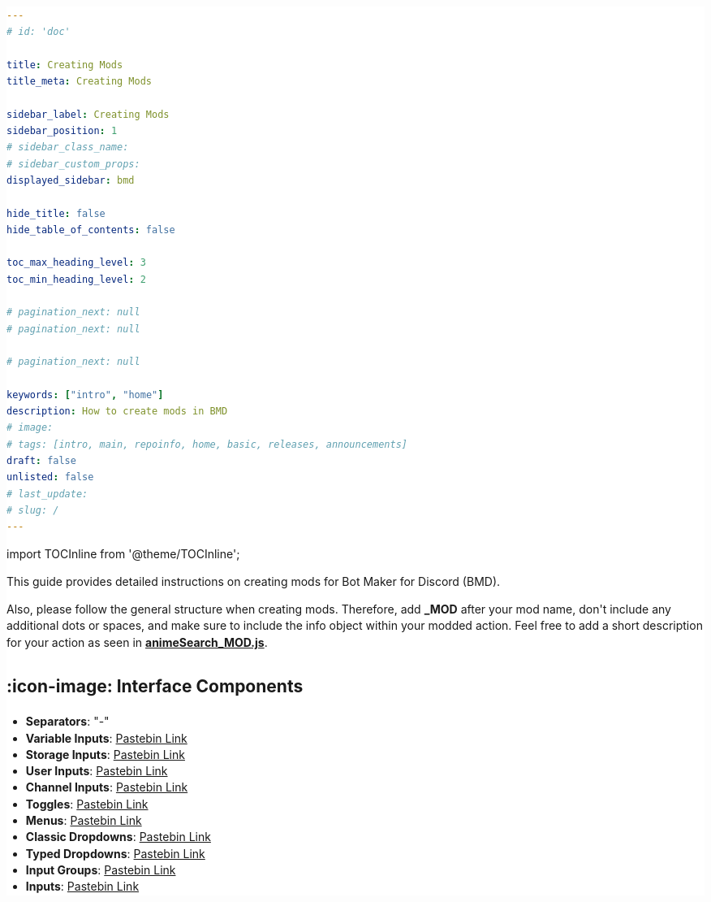 ```yaml
---
# id: 'doc'

title: Creating Mods
title_meta: Creating Mods

sidebar_label: Creating Mods
sidebar_position: 1
# sidebar_class_name:
# sidebar_custom_props: 
displayed_sidebar: bmd

hide_title: false
hide_table_of_contents: false

toc_max_heading_level: 3
toc_min_heading_level: 2

# pagination_next: null
# pagination_next: null

# pagination_next: null

keywords: ["intro", "home"]
description: How to create mods in BMD
# image: 
# tags: [intro, main, repoinfo, home, basic, releases, announcements]
draft: false
unlisted: false
# last_update: 
# slug: /
---
```


import TOCInline from '@theme/TOCInline';

<TOCInline toc={toc} maxHeadingLevel={2} minHeadingLevel={2}/>

This guide provides detailed instructions on creating mods for Bot Maker for Discord (BMD).

Also, please follow the general structure when creating mods. Therefore, add **\_MOD** after your mod name, don't include any additional dots or spaces, and make sure to include the info object within your modded action.
Feel free to add a short description for your action as seen in [**animeSearch_MOD.js**](https://github.com/RatWasHere/bmods/blob/master/Actions/animeSearch_MOD.js).

## :icon-image: Interface Components

- **Separators**: "-"
- **Variable Inputs**: [Pastebin Link](https://pastebin.com/WUmLP4p8)
- **Storage Inputs**: [Pastebin Link](https://pastebin.com/XxShh9px)
- **User Inputs**: [Pastebin Link](https://pastebin.com/X83hJSgH)
- **Channel Inputs**: [Pastebin Link](https://pastebin.com/1xqMaYkj)
- **Toggles**: [Pastebin Link](https://pastebin.com/6wcXr8wu)
- **Menus**: [Pastebin Link](https://pastebin.com/XHUV83Ez)
- **Classic Dropdowns**: [Pastebin Link](https://pastebin.com/65ridJs7)
- **Typed Dropdowns**: [Pastebin Link](https://pastebin.com/AgnnSRv3)
- **Input Groups**: [Pastebin Link](https://pastebin.com/UK537p64)
- **Inputs**: [Pastebin Link](https://pastebin.com/K3XVipSZ)

